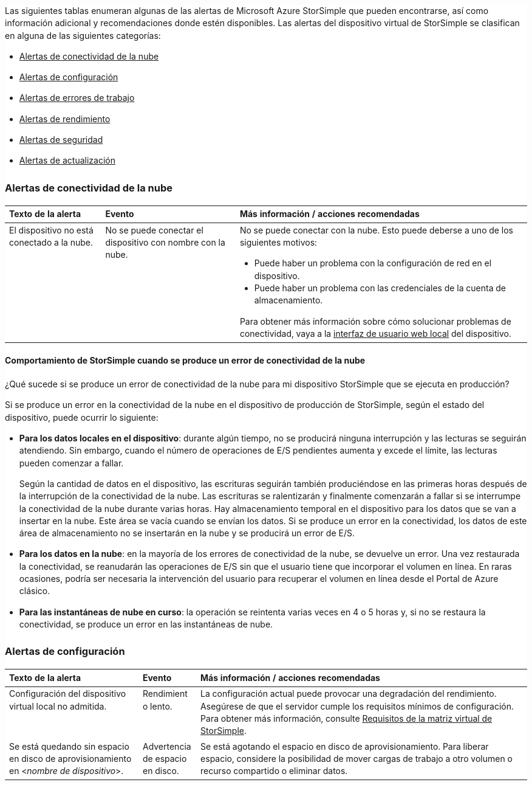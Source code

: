 Las siguientes tablas enumeran algunas de las alertas de Microsoft Azure StorSimple que pueden encontrarse, así como información adicional y recomendaciones donde estén disponibles. Las alertas del dispositivo virtual de StorSimple se clasifican en alguna de las siguientes categorías:

- [Alertas de conectividad de la nube](#cloud-connectivity-alerts)

- [Alertas de configuración](#configuration-alerts)

- [Alertas de errores de trabajo](#job-failure-alerts)

- [Alertas de rendimiento](#performance-alerts)

- [Alertas de seguridad](#security-alerts)

- [Alertas de actualización](#update-alerts)

### Alertas de conectividad de la nube

|Texto de la alerta|Evento|Más información / acciones recomendadas|
|:---|:---|:---|
|El dispositivo *<device name>* no está conectado a la nube.|No se puede conectar el dispositivo con nombre con la nube. |No se puede conectar con la nube. Esto puede deberse a uno de los siguientes motivos:<ul><li>Puede haber un problema con la configuración de red en el dispositivo.</li><li>Puede haber un problema con las credenciales de la cuenta de almacenamiento.</li></ul>Para obtener más información sobre cómo solucionar problemas de conectividad, vaya a la [interfaz de usuario web local](storsimple-ova-web-ui-admin.md) del dispositivo.|

#### Comportamiento de StorSimple cuando se produce un error de conectividad de la nube

¿Qué sucede si se produce un error de conectividad de la nube para mi dispositivo StorSimple que se ejecuta en producción?

Si se produce un error en la conectividad de la nube en el dispositivo de producción de StorSimple, según el estado del dispositivo, puede ocurrir lo siguiente:

- **Para los datos locales en el dispositivo**: durante algún tiempo, no se producirá ninguna interrupción y las lecturas se seguirán atendiendo. Sin embargo, cuando el número de operaciones de E/S pendientes aumenta y excede el límite, las lecturas pueden comenzar a fallar. 

	Según la cantidad de datos en el dispositivo, las escrituras seguirán también produciéndose en las primeras horas después de la interrupción de la conectividad de la nube. Las escrituras se ralentizarán y finalmente comenzarán a fallar si se interrumpe la conectividad de la nube durante varias horas. Hay almacenamiento temporal en el dispositivo para los datos que se van a insertar en la nube. Este área se vacía cuando se envían los datos. Si se produce un error en la conectividad, los datos de este área de almacenamiento no se insertarán en la nube y se producirá un error de E/S.
 
- **Para los datos en la nube**: en la mayoría de los errores de conectividad de la nube, se devuelve un error. Una vez restaurada la conectividad, se reanudarán las operaciones de E/S sin que el usuario tiene que incorporar el volumen en línea. En raras ocasiones, podría ser necesaria la intervención del usuario para recuperar el volumen en línea desde el Portal de Azure clásico.
 
- **Para las instantáneas de nube en curso**: la operación se reintenta varias veces en 4 o 5 horas y, si no se restaura la conectividad, se produce un error en las instantáneas de nube.

### Alertas de configuración

|Texto de la alerta|Evento|Más información / acciones recomendadas|
|:---|:---|:---|
|Configuración del dispositivo virtual local no admitida.|Rendimiento lento.|La configuración actual puede provocar una degradación del rendimiento. Asegúrese de que el servidor cumple los requisitos mínimos de configuración. Para obtener más información, consulte [Requisitos de la matriz virtual de StorSimple](storsimple-ova-system-requirements.md). 
|Se está quedando sin espacio en disco de aprovisionamiento en <*nombre de dispositivo*>.|Advertencia de espacio en disco.|Se está agotando el espacio en disco de aprovisionamiento. Para liberar espacio, considere la posibilidad de mover cargas de trabajo a otro volumen o recurso compartido o eliminar datos.
